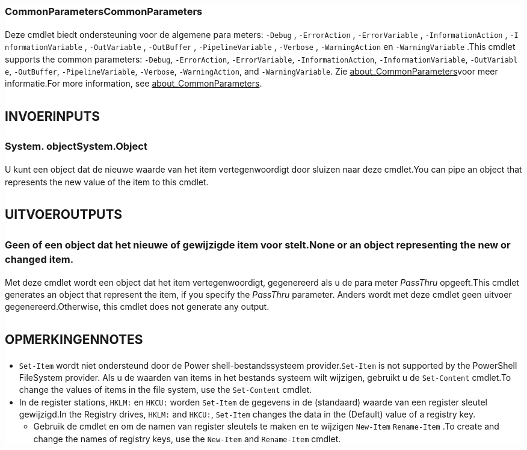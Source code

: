 ### <span data-ttu-id="8467f-169">CommonParameters</span><span class="sxs-lookup"><span data-stu-id="8467f-169">CommonParameters</span></span>

<span data-ttu-id="8467f-170">Deze cmdlet biedt ondersteuning voor de algemene para meters: `-Debug` , `-ErrorAction` , `-ErrorVariable` , `-InformationAction` , `-InformationVariable` , `-OutVariable` , `-OutBuffer` , `-PipelineVariable` , `-Verbose` , `-WarningAction` en `-WarningVariable` .</span><span class="sxs-lookup"><span data-stu-id="8467f-170">This cmdlet supports the common parameters: `-Debug`, `-ErrorAction`, `-ErrorVariable`, `-InformationAction`, `-InformationVariable`, `-OutVariable`, `-OutBuffer`, `-PipelineVariable`, `-Verbose`, `-WarningAction`, and `-WarningVariable`.</span></span> <span data-ttu-id="8467f-171">Zie [about_CommonParameters](../Microsoft.PowerShell.Core/About/about_CommonParameters.md)voor meer informatie.</span><span class="sxs-lookup"><span data-stu-id="8467f-171">For more information, see [about_CommonParameters](../Microsoft.PowerShell.Core/About/about_CommonParameters.md).</span></span>

## <span data-ttu-id="8467f-172">INVOER</span><span class="sxs-lookup"><span data-stu-id="8467f-172">INPUTS</span></span>

### <span data-ttu-id="8467f-173">System. object</span><span class="sxs-lookup"><span data-stu-id="8467f-173">System.Object</span></span>

<span data-ttu-id="8467f-174">U kunt een object dat de nieuwe waarde van het item vertegenwoordigt door sluizen naar deze cmdlet.</span><span class="sxs-lookup"><span data-stu-id="8467f-174">You can pipe an object that represents the new value of the item to this cmdlet.</span></span>

## <span data-ttu-id="8467f-175">UITVOER</span><span class="sxs-lookup"><span data-stu-id="8467f-175">OUTPUTS</span></span>

### <span data-ttu-id="8467f-176">Geen of een object dat het nieuwe of gewijzigde item voor stelt.</span><span class="sxs-lookup"><span data-stu-id="8467f-176">None or an object representing the new or changed item.</span></span>

<span data-ttu-id="8467f-177">Met deze cmdlet wordt een object dat het item vertegenwoordigt, gegenereerd als u de para meter *PassThru* opgeeft.</span><span class="sxs-lookup"><span data-stu-id="8467f-177">This cmdlet generates an object that represent the item, if you specify the *PassThru* parameter.</span></span>
<span data-ttu-id="8467f-178">Anders wordt met deze cmdlet geen uitvoer gegenereerd.</span><span class="sxs-lookup"><span data-stu-id="8467f-178">Otherwise, this cmdlet does not generate any output.</span></span>

## <span data-ttu-id="8467f-179">OPMERKINGEN</span><span class="sxs-lookup"><span data-stu-id="8467f-179">NOTES</span></span>

- <span data-ttu-id="8467f-180">`Set-Item` wordt niet ondersteund door de Power shell-bestandssysteem provider.</span><span class="sxs-lookup"><span data-stu-id="8467f-180">`Set-Item` is not supported by the PowerShell FileSystem provider.</span></span> <span data-ttu-id="8467f-181">Als u de waarden van items in het bestands systeem wilt wijzigen, gebruikt u de `Set-Content` cmdlet.</span><span class="sxs-lookup"><span data-stu-id="8467f-181">To change the values of items in the file system, use the `Set-Content` cmdlet.</span></span>
- <span data-ttu-id="8467f-182">In de register stations, `HKLM:` en `HKCU:` worden `Set-Item` de gegevens in de (standaard) waarde van een register sleutel gewijzigd.</span><span class="sxs-lookup"><span data-stu-id="8467f-182">In the Registry drives, `HKLM:` and `HKCU:`, `Set-Item` changes the data in the (Default) value of a registry key.</span></span>
  - <span data-ttu-id="8467f-183">Gebruik de cmdlet en om de namen van register sleutels te maken en te wijzigen `New-Item` `Rename-Item` .</span><span class="sxs-lookup"><span data-stu-id="8467f-183">To create and change the names of registry keys, use the `New-Item` and `Rename-Item` cmdlet.</span></span>